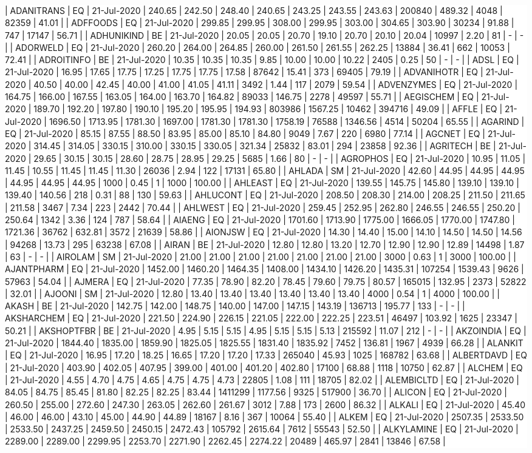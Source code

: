 | ADANITRANS | EQ | 21-Jul-2020 | 240.65 | 242.50 | 248.40 | 240.65 | 243.25 | 243.55 | 243.63 | 200840 | 489.32 | 4048 | 82359 | 41.01 |
| ADFFOODS | EQ | 21-Jul-2020 | 299.85 | 299.95 | 308.00 | 299.95 | 303.00 | 304.65 | 303.90 | 30234 | 91.88 | 747 | 17147 | 56.71 |
| ADHUNIKIND | BE | 21-Jul-2020 | 20.05 | 20.05 | 20.70 | 19.10 | 20.70 | 20.10 | 20.04 | 10997 | 2.20 | 81 | - | - |
| ADORWELD | EQ | 21-Jul-2020 | 260.20 | 264.00 | 264.85 | 260.00 | 261.50 | 261.55 | 262.25 | 13884 | 36.41 | 662 | 10053 | 72.41 |
| ADROITINFO | BE | 21-Jul-2020 | 10.35 | 10.35 | 10.35 | 9.85 | 10.00 | 10.00 | 10.22 | 2405 | 0.25 | 50 | - | - |
| ADSL | EQ | 21-Jul-2020 | 16.95 | 17.65 | 17.75 | 17.25 | 17.75 | 17.75 | 17.58 | 87642 | 15.41 | 373 | 69405 | 79.19 |
| ADVANIHOTR | EQ | 21-Jul-2020 | 40.50 | 40.00 | 42.45 | 40.00 | 41.00 | 41.05 | 41.11 | 3492 | 1.44 | 117 | 2079 | 59.54 |
| ADVENZYMES | EQ | 21-Jul-2020 | 164.75 | 166.00 | 167.55 | 163.05 | 164.00 | 163.70 | 164.82 | 89033 | 146.75 | 2278 | 49597 | 55.71 |
| AEGISCHEM | EQ | 21-Jul-2020 | 189.70 | 192.20 | 197.80 | 190.10 | 195.20 | 195.95 | 194.93 | 803986 | 1567.25 | 10462 | 394716 | 49.09 |
| AFFLE | EQ | 21-Jul-2020 | 1696.50 | 1713.95 | 1781.30 | 1697.00 | 1781.30 | 1781.30 | 1758.19 | 76588 | 1346.56 | 4514 | 50204 | 65.55 |
| AGARIND | EQ | 21-Jul-2020 | 85.15 | 87.55 | 88.50 | 83.95 | 85.00 | 85.10 | 84.80 | 9049 | 7.67 | 220 | 6980 | 77.14 |
| AGCNET | EQ | 21-Jul-2020 | 314.45 | 314.05 | 330.15 | 310.00 | 330.15 | 330.05 | 321.34 | 25832 | 83.01 | 294 | 23858 | 92.36 |
| AGRITECH | BE | 21-Jul-2020 | 29.65 | 30.15 | 30.15 | 28.60 | 28.75 | 28.95 | 29.25 | 5685 | 1.66 | 80 | - | - |
| AGROPHOS | EQ | 21-Jul-2020 | 10.95 | 11.05 | 11.45 | 10.55 | 11.45 | 11.45 | 11.30 | 26036 | 2.94 | 122 | 17131 | 65.80 |
| AHLADA | SM | 21-Jul-2020 | 42.60 | 44.95 | 44.95 | 44.95 | 44.95 | 44.95 | 44.95 | 1000 | 0.45 | 1 | 1000 | 100.00 |
| AHLEAST | EQ | 21-Jul-2020 | 139.55 | 145.75 | 145.80 | 139.10 | 139.10 | 139.40 | 140.56 | 218 | 0.31 | 88 | 130 | 59.63 |
| AHLUCONT | EQ | 21-Jul-2020 | 208.50 | 208.30 | 214.00 | 208.25 | 211.50 | 211.65 | 211.58 | 3467 | 7.34 | 223 | 2442 | 70.44 |
| AHLWEST | EQ | 21-Jul-2020 | 259.45 | 252.95 | 262.80 | 246.55 | 246.55 | 250.20 | 250.64 | 1342 | 3.36 | 124 | 787 | 58.64 |
| AIAENG | EQ | 21-Jul-2020 | 1701.60 | 1713.90 | 1775.00 | 1666.05 | 1770.00 | 1747.80 | 1721.36 | 36762 | 632.81 | 3572 | 21639 | 58.86 |
| AIONJSW | EQ | 21-Jul-2020 | 14.30 | 14.40 | 15.00 | 14.10 | 14.50 | 14.50 | 14.56 | 94268 | 13.73 | 295 | 63238 | 67.08 |
| AIRAN | BE | 21-Jul-2020 | 12.80 | 12.80 | 13.20 | 12.70 | 12.90 | 12.90 | 12.89 | 14498 | 1.87 | 63 | - | - |
| AIROLAM | SM | 21-Jul-2020 | 21.00 | 21.00 | 21.00 | 21.00 | 21.00 | 21.00 | 21.00 | 3000 | 0.63 | 1 | 3000 | 100.00 |
| AJANTPHARM | EQ | 21-Jul-2020 | 1452.00 | 1460.20 | 1464.35 | 1408.00 | 1434.10 | 1426.20 | 1435.31 | 107254 | 1539.43 | 9626 | 57963 | 54.04 |
| AJMERA | EQ | 21-Jul-2020 | 77.35 | 78.90 | 82.20 | 78.45 | 79.60 | 79.75 | 80.57 | 165015 | 132.95 | 2373 | 52822 | 32.01 |
| AJOONI | SM | 21-Jul-2020 | 12.80 | 13.40 | 13.40 | 13.40 | 13.40 | 13.40 | 13.40 | 4000 | 0.54 | 1 | 4000 | 100.00 |
| AKASH | BE | 21-Jul-2020 | 142.75 | 142.00 | 148.75 | 140.00 | 147.00 | 147.15 | 143.19 | 136713 | 195.77 | 133 | - | - |
| AKSHARCHEM | EQ | 21-Jul-2020 | 221.50 | 224.90 | 226.15 | 221.05 | 222.00 | 222.25 | 223.51 | 46497 | 103.92 | 1625 | 23347 | 50.21 |
| AKSHOPTFBR | BE | 21-Jul-2020 | 4.95 | 5.15 | 5.15 | 4.95 | 5.15 | 5.15 | 5.13 | 215592 | 11.07 | 212 | - | - |
| AKZOINDIA | EQ | 21-Jul-2020 | 1844.40 | 1835.00 | 1859.90 | 1825.05 | 1825.55 | 1831.40 | 1835.92 | 7452 | 136.81 | 1967 | 4939 | 66.28 |
| ALANKIT | EQ | 21-Jul-2020 | 16.95 | 17.20 | 18.25 | 16.65 | 17.20 | 17.20 | 17.33 | 265040 | 45.93 | 1025 | 168782 | 63.68 |
| ALBERTDAVD | EQ | 21-Jul-2020 | 403.90 | 402.05 | 407.95 | 399.00 | 401.00 | 401.20 | 402.80 | 17100 | 68.88 | 1118 | 10750 | 62.87 |
| ALCHEM | EQ | 21-Jul-2020 | 4.55 | 4.70 | 4.75 | 4.65 | 4.75 | 4.75 | 4.73 | 22805 | 1.08 | 111 | 18705 | 82.02 |
| ALEMBICLTD | EQ | 21-Jul-2020 | 84.05 | 84.75 | 85.45 | 81.80 | 82.25 | 82.25 | 83.44 | 1411299 | 1177.56 | 9325 | 517900 | 36.70 |
| ALICON | EQ | 21-Jul-2020 | 260.50 | 255.00 | 272.60 | 247.30 | 263.05 | 262.60 | 261.67 | 3012 | 7.88 | 173 | 2600 | 86.32 |
| ALKALI | EQ | 21-Jul-2020 | 45.40 | 46.00 | 46.00 | 43.10 | 45.00 | 44.90 | 44.89 | 18167 | 8.16 | 367 | 10064 | 55.40 |
| ALKEM | EQ | 21-Jul-2020 | 2507.35 | 2533.50 | 2533.50 | 2437.25 | 2459.50 | 2450.15 | 2472.43 | 105792 | 2615.64 | 7612 | 55543 | 52.50 |
| ALKYLAMINE | EQ | 21-Jul-2020 | 2289.00 | 2289.00 | 2299.95 | 2253.70 | 2271.90 | 2262.45 | 2274.22 | 20489 | 465.97 | 2841 | 13846 | 67.58 |